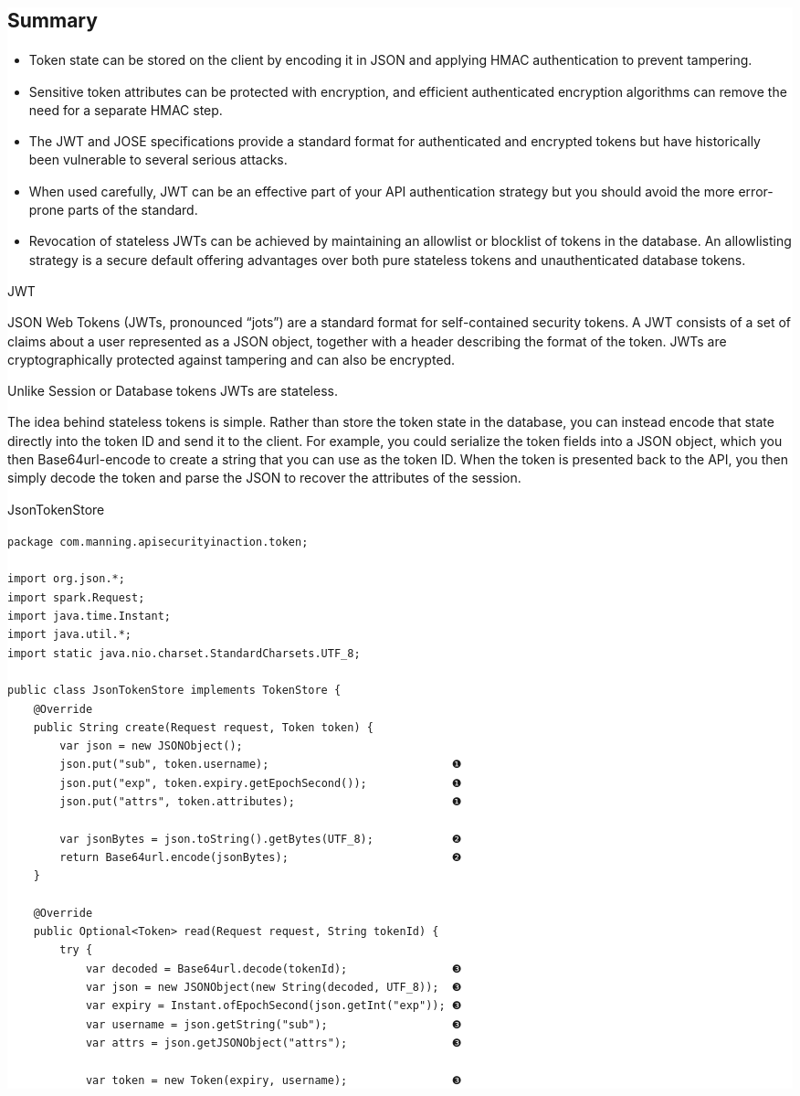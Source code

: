 
## Summary

- Token state can be stored on the client by encoding it in JSON and applying HMAC authentication to prevent tampering.
    
- Sensitive token attributes can be protected with encryption, and efficient authenticated encryption algorithms can remove the need for a separate HMAC step.
    
- The JWT and JOSE specifications provide a standard format for authenticated and encrypted tokens but have historically been vulnerable to several serious attacks.
    
- When used carefully, JWT can be an effective part of your API authentication strategy but you should avoid the more error-prone parts of the standard.
    
- Revocation of stateless JWTs can be achieved by maintaining an allowlist or blocklist of tokens in the database. An allowlisting strategy is a secure default offering advantages over both pure stateless tokens and unauthenticated database tokens.


JWT

JSON Web Tokens (JWTs, pronounced “jots”) are a standard format for self-contained security tokens. A JWT consists of a set of claims about a user represented as a JSON object, together with a header describing the format of the token. JWTs are cryptographically protected against tampering and can also be encrypted.


Unlike Session or Database tokens JWTs are stateless.

The idea behind stateless tokens is simple. Rather than store the token state in the database, you can instead encode that state directly into the token ID and send it to the client. For example, you could serialize the token fields into a JSON object, which you then Base64url-encode to create a string that you can use as the token ID. When the token is presented back to the API, you then simply decode the token and parse the JSON to recover the attributes of the session.

JsonTokenStore

```
package com.manning.apisecurityinaction.token;
 
import org.json.*;
import spark.Request;
import java.time.Instant;
import java.util.*;
import static java.nio.charset.StandardCharsets.UTF_8;
 
public class JsonTokenStore implements TokenStore {
    @Override
    public String create(Request request, Token token) {
        var json = new JSONObject();
        json.put("sub", token.username);                            ❶
        json.put("exp", token.expiry.getEpochSecond());             ❶
        json.put("attrs", token.attributes);                        ❶
 
        var jsonBytes = json.toString().getBytes(UTF_8);            ❷
        return Base64url.encode(jsonBytes);                         ❷
    }
 
    @Override
    public Optional<Token> read(Request request, String tokenId) {
        try {
            var decoded = Base64url.decode(tokenId);                ❸
            var json = new JSONObject(new String(decoded, UTF_8));  ❸
            var expiry = Instant.ofEpochSecond(json.getInt("exp")); ❸
            var username = json.getString("sub");                   ❸
            var attrs = json.getJSONObject("attrs");                ❸
 
            var token = new Token(expiry, username);                ❸
```